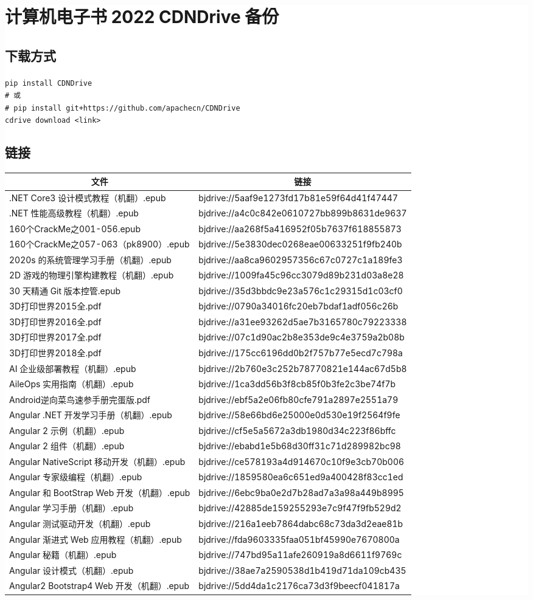 # 计算机电子书 2022 CDNDrive 备份

## 下载方式

```
pip install CDNDrive
# 或
# pip install git+https://github.com/apachecn/CDNDrive
cdrive download <link>
```

## 链接





| 文件 | 链接 |
| --- | --- |
| .NET Core3 设计模式教程（机翻）.epub | bjdrive://5aaf9e1273fd17b81e59f64d41f47447 |
| .NET 性能高级教程（机翻）.epub | bjdrive://a4c0c842e0610727bb899b8631de9637 |
| 160个CrackMe之001-056.epub | bjdrive://aa268f5a416952f05b7637f618855873 |
| 160个CrackMe之057-063（pk8900）.epub | bjdrive://5e3830dec0268eae00633251f9fb240b |
| 2020s 的系统管理学习手册（机翻）.epub | bjdrive://aa8ca9602957356c67c0727c1a189fe3 |
| 2D 游戏的物理引擎构建教程（机翻）.epub | bjdrive://1009fa45c96cc3079d89b231d03a8e28 |
| 30 天精通 Git 版本控管.epub | bjdrive://35d3bbdc9e23a576c1c29315d1c03cf0 |
| 3D打印世界2015全.pdf | bjdrive://0790a34016fc20eb7bdaf1adf056c26b |
| 3D打印世界2016全.pdf | bjdrive://a31ee93262d5ae7b3165780c79223338 |
| 3D打印世界2017全.pdf | bjdrive://07c1d90ac2b8e353de9c4e3759a2b08b |
| 3D打印世界2018全.pdf | bjdrive://175cc6196dd0b2f757b77e5ecd7c798a |
| AI 企业级部署教程（机翻）.epub | bjdrive://2b760e3c252b78770821e144ac67d5b8 |
| AileOps 实用指南（机翻）.epub | bjdrive://1ca3dd56b3f8cb85f0b3fe2c3be74f7b |
| Android逆向菜鸟速参手册完蛋版.pdf | bjdrive://ebf5a2e06fb80cfe791a2897e2551a79 |
| Angular .NET 开发学习手册（机翻）.epub | bjdrive://58e66bd6e25000e0d530e19f2564f9fe |
| Angular 2 示例（机翻）.epub | bjdrive://cf5e5a5672a3db1980d34c223f86bffc |
| Angular 2 组件（机翻）.epub | bjdrive://ebabd1e5b68d30ff31c71d289982bc98 |
| Angular NativeScript 移动开发（机翻）.epub | bjdrive://ce578193a4d914670c10f9e3cb70b006 |
| Angular 专家级编程（机翻）.epub | bjdrive://1859580ea6c651ed9a400428f83cc1ed |
| Angular 和 BootStrap Web 开发（机翻）.epub | bjdrive://6ebc9ba0e2d7b28ad7a3a98a449b8995 |
| Angular 学习手册（机翻）.epub | bjdrive://42885de159255293e7c9f47f9fb529d2 |
| Angular 测试驱动开发（机翻）.epub | bjdrive://216a1eeb7864dabc68c73da3d2eae81b |
| Angular 渐进式 Web 应用教程（机翻）.epub | bjdrive://fda9603335faa051bf45990e7670800a |
| Angular 秘籍（机翻）.epub | bjdrive://747bd95a11afe260919a8d6611f9769c |
| Angular 设计模式（机翻）.epub | bjdrive://38ae7a2590538d1b419d71da109cb435 |
| Angular2 Bootstrap4 Web 开发（机翻）.epub | bjdrive://5dd4da1c2176ca73d3f9beecf041817a |